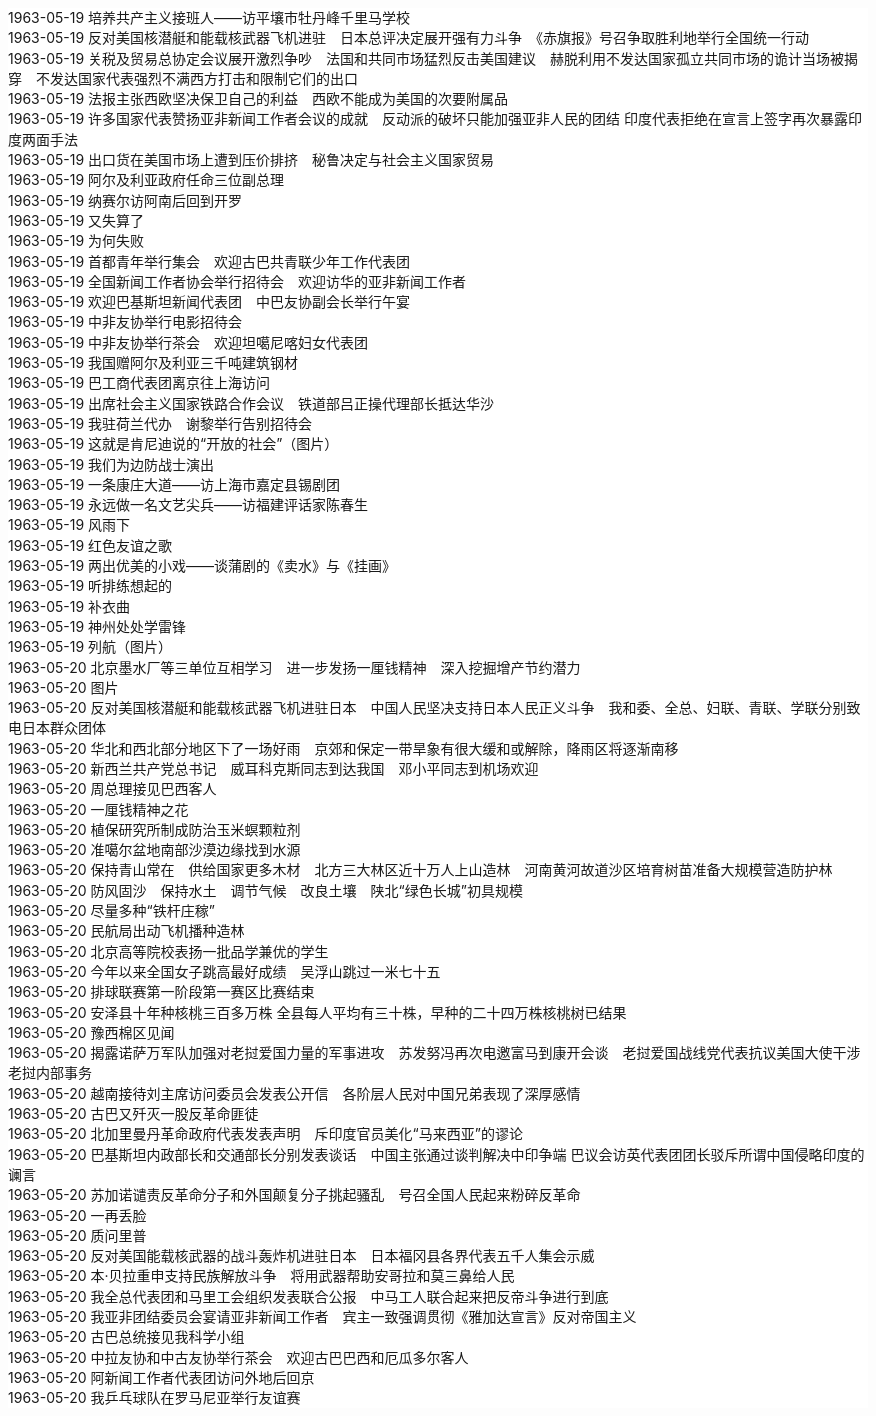 1963-05-19 培养共产主义接班人——访平壤市牡丹峰千里马学校  
1963-05-19 反对美国核潜艇和能载核武器飞机进驻　日本总评决定展开强有力斗争　《赤旗报》号召争取胜利地举行全国统一行动  
1963-05-19 关税及贸易总协定会议展开激烈争吵　法国和共同市场猛烈反击美国建议　赫脱利用不发达国家孤立共同市场的诡计当场被揭穿　不发达国家代表强烈不满西方打击和限制它们的出口  
1963-05-19 法报主张西欧坚决保卫自己的利益　西欧不能成为美国的次要附属品  
1963-05-19 许多国家代表赞扬亚非新闻工作者会议的成就　反动派的破坏只能加强亚非人民的团结  印度代表拒绝在宣言上签字再次暴露印度两面手法  
1963-05-19 出口货在美国市场上遭到压价排挤　秘鲁决定与社会主义国家贸易  
1963-05-19 阿尔及利亚政府任命三位副总理  
1963-05-19 纳赛尔访阿南后回到开罗  
1963-05-19 又失算了  
1963-05-19 为何失败  
1963-05-19 首都青年举行集会　欢迎古巴共青联少年工作代表团  
1963-05-19 全国新闻工作者协会举行招待会　欢迎访华的亚非新闻工作者  
1963-05-19 欢迎巴基斯坦新闻代表团　中巴友协副会长举行午宴  
1963-05-19 中非友协举行电影招待会  
1963-05-19 中非友协举行茶会　欢迎坦噶尼喀妇女代表团  
1963-05-19 我国赠阿尔及利亚三千吨建筑钢材  
1963-05-19 巴工商代表团离京往上海访问  
1963-05-19 出席社会主义国家铁路合作会议　铁道部吕正操代理部长抵达华沙  
1963-05-19 我驻荷兰代办　谢黎举行告别招待会  
1963-05-19 这就是肯尼迪说的“开放的社会”（图片）  
1963-05-19 我们为边防战士演出  
1963-05-19 一条康庄大道——访上海市嘉定县锡剧团  
1963-05-19 永远做一名文艺尖兵——访福建评话家陈春生  
1963-05-19 风雨下  
1963-05-19 红色友谊之歌  
1963-05-19 两出优美的小戏——谈蒲剧的《卖水》与《挂画》  
1963-05-19 听排练想起的  
1963-05-19 补衣曲  
1963-05-19 神州处处学雷锋  
1963-05-19 列航（图片）  
1963-05-20 北京墨水厂等三单位互相学习　进一步发扬一厘钱精神　深入挖掘增产节约潜力  
1963-05-20 图片  
1963-05-20 反对美国核潜艇和能载核武器飞机进驻日本　中国人民坚决支持日本人民正义斗争　我和委、全总、妇联、青联、学联分别致电日本群众团体  
1963-05-20 华北和西北部分地区下了一场好雨　京郊和保定一带旱象有很大缓和或解除，降雨区将逐渐南移  
1963-05-20 新西兰共产党总书记　威耳科克斯同志到达我国　邓小平同志到机场欢迎  
1963-05-20 周总理接见巴西客人  
1963-05-20 一厘钱精神之花  
1963-05-20 植保研究所制成防治玉米螟颗粒剂  
1963-05-20 准噶尔盆地南部沙漠边缘找到水源  
1963-05-20 保持青山常在　供给国家更多木材　北方三大林区近十万人上山造林　河南黄河故道沙区培育树苗准备大规模营造防护林  
1963-05-20 防风固沙　保持水土　调节气候　改良土壤　陕北“绿色长城”初具规模  
1963-05-20 尽量多种“铁杆庄稼”  
1963-05-20 民航局出动飞机播种造林  
1963-05-20 北京高等院校表扬一批品学兼优的学生  
1963-05-20 今年以来全国女子跳高最好成绩　吴浮山跳过一米七十五  
1963-05-20 排球联赛第一阶段第一赛区比赛结束  
1963-05-20 安泽县十年种核桃三百多万株  全县每人平均有三十株，早种的二十四万株核桃树已结果  
1963-05-20 豫西棉区见闻  
1963-05-20 揭露诺萨万军队加强对老挝爱国力量的军事进攻　苏发努冯再次电邀富马到康开会谈　老挝爱国战线党代表抗议美国大使干涉老挝内部事务  
1963-05-20 越南接待刘主席访问委员会发表公开信　各阶层人民对中国兄弟表现了深厚感情  
1963-05-20 古巴又歼灭一股反革命匪徒  
1963-05-20 北加里曼丹革命政府代表发表声明　斥印度官员美化“马来西亚”的谬论  
1963-05-20 巴基斯坦内政部长和交通部长分别发表谈话　中国主张通过谈判解决中印争端   巴议会访英代表团团长驳斥所谓中国侵略印度的谰言  
1963-05-20 苏加诺谴责反革命分子和外国颠复分子挑起骚乱　号召全国人民起来粉碎反革命  
1963-05-20 一再丢脸  
1963-05-20 质问里普  
1963-05-20 反对美国能载核武器的战斗轰炸机进驻日本　日本福冈县各界代表五千人集会示威  
1963-05-20 本·贝拉重申支持民族解放斗争　将用武器帮助安哥拉和莫三鼻给人民  
1963-05-20 我全总代表团和马里工会组织发表联合公报　中马工人联合起来把反帝斗争进行到底  
1963-05-20 我亚非团结委员会宴请亚非新闻工作者　宾主一致强调贯彻《雅加达宣言》反对帝国主义  
1963-05-20 古巴总统接见我科学小组  
1963-05-20 中拉友协和中古友协举行茶会　欢迎古巴巴西和厄瓜多尔客人  
1963-05-20 阿新闻工作者代表团访问外地后回京  
1963-05-20 我乒乓球队在罗马尼亚举行友谊赛  